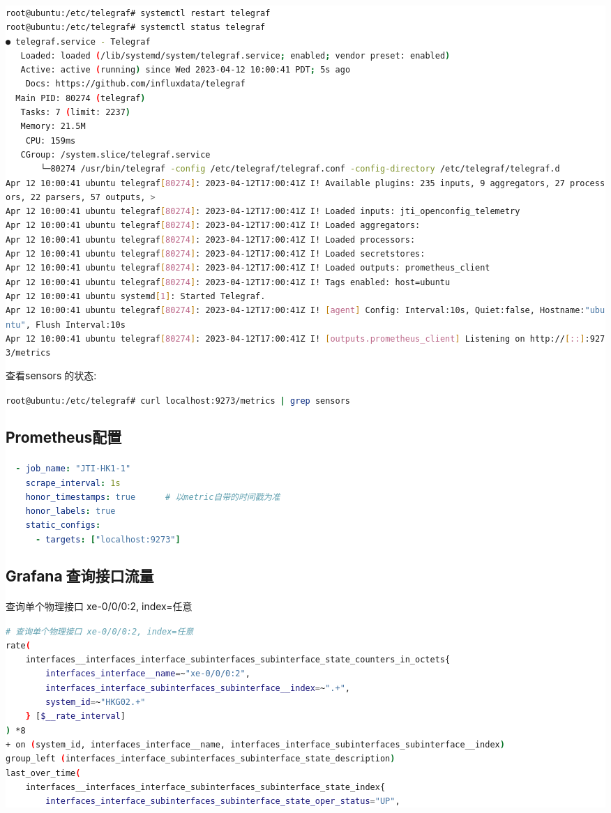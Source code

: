 ```bash
root@ubuntu:/etc/telegraf# systemctl restart telegraf
root@ubuntu:/etc/telegraf# systemctl status telegraf
● telegraf.service - Telegraf
   Loaded: loaded (/lib/systemd/system/telegraf.service; enabled; vendor preset: enabled)
   Active: active (running) since Wed 2023-04-12 10:00:41 PDT; 5s ago
    Docs: https://github.com/influxdata/telegraf
  Main PID: 80274 (telegraf)
   Tasks: 7 (limit: 2237)
   Memory: 21.5M
    CPU: 159ms
   CGroup: /system.slice/telegraf.service
       └─80274 /usr/bin/telegraf -config /etc/telegraf/telegraf.conf -config-directory /etc/telegraf/telegraf.d
Apr 12 10:00:41 ubuntu telegraf[80274]: 2023-04-12T17:00:41Z I! Available plugins: 235 inputs, 9 aggregators, 27 processors, 22 parsers, 57 outputs, >
Apr 12 10:00:41 ubuntu telegraf[80274]: 2023-04-12T17:00:41Z I! Loaded inputs: jti_openconfig_telemetry
Apr 12 10:00:41 ubuntu telegraf[80274]: 2023-04-12T17:00:41Z I! Loaded aggregators:
Apr 12 10:00:41 ubuntu telegraf[80274]: 2023-04-12T17:00:41Z I! Loaded processors:
Apr 12 10:00:41 ubuntu telegraf[80274]: 2023-04-12T17:00:41Z I! Loaded secretstores:
Apr 12 10:00:41 ubuntu telegraf[80274]: 2023-04-12T17:00:41Z I! Loaded outputs: prometheus_client
Apr 12 10:00:41 ubuntu telegraf[80274]: 2023-04-12T17:00:41Z I! Tags enabled: host=ubuntu
Apr 12 10:00:41 ubuntu systemd[1]: Started Telegraf.
Apr 12 10:00:41 ubuntu telegraf[80274]: 2023-04-12T17:00:41Z I! [agent] Config: Interval:10s, Quiet:false, Hostname:"ubuntu", Flush Interval:10s
Apr 12 10:00:41 ubuntu telegraf[80274]: 2023-04-12T17:00:41Z I! [outputs.prometheus_client] Listening on http://[::]:9273/metrics
```

查看sensors 的状态: 

```bash
root@ubuntu:/etc/telegraf# curl localhost:9273/metrics | grep sensors
```

## Prometheus配置

```yaml
  - job_name: "JTI-HK1-1"
    scrape_interval: 1s
    honor_timestamps: true		# 以metric自带的时间戳为准
    honor_labels: true
    static_configs:
      - targets: ["localhost:9273"]
```

##  Grafana 查询接口流量

 查询单个物理接口 xe-0/0/0:2, index=任意

```bash
# 查询单个物理接口 xe-0/0/0:2, index=任意
rate(
    interfaces__interfaces_interface_subinterfaces_subinterface_state_counters_in_octets{
        interfaces_interface__name=~"xe-0/0/0:2",
        interfaces_interface_subinterfaces_subinterface__index=~".+",
        system_id=~"HKG02.+"
    } [$__rate_interval]
) *8
+ on (system_id, interfaces_interface__name, interfaces_interface_subinterfaces_subinterface__index) 
group_left (interfaces_interface_subinterfaces_subinterface_state_description)
last_over_time(
    interfaces__interfaces_interface_subinterfaces_subinterface_state_index{
        interfaces_interface_subinterfaces_subinterface_state_oper_status="UP",
```
